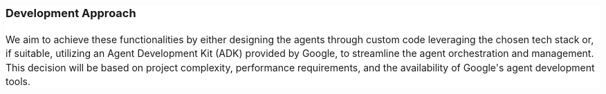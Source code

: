 ### Development Approach

We aim to achieve these functionalities by either designing the agents through custom code leveraging the chosen tech stack or, if suitable, utilizing an Agent Development Kit (ADK) provided by Google, to streamline the agent orchestration and management. This decision will be based on project complexity, performance requirements, and the availability of Google's agent development tools.

```

```
